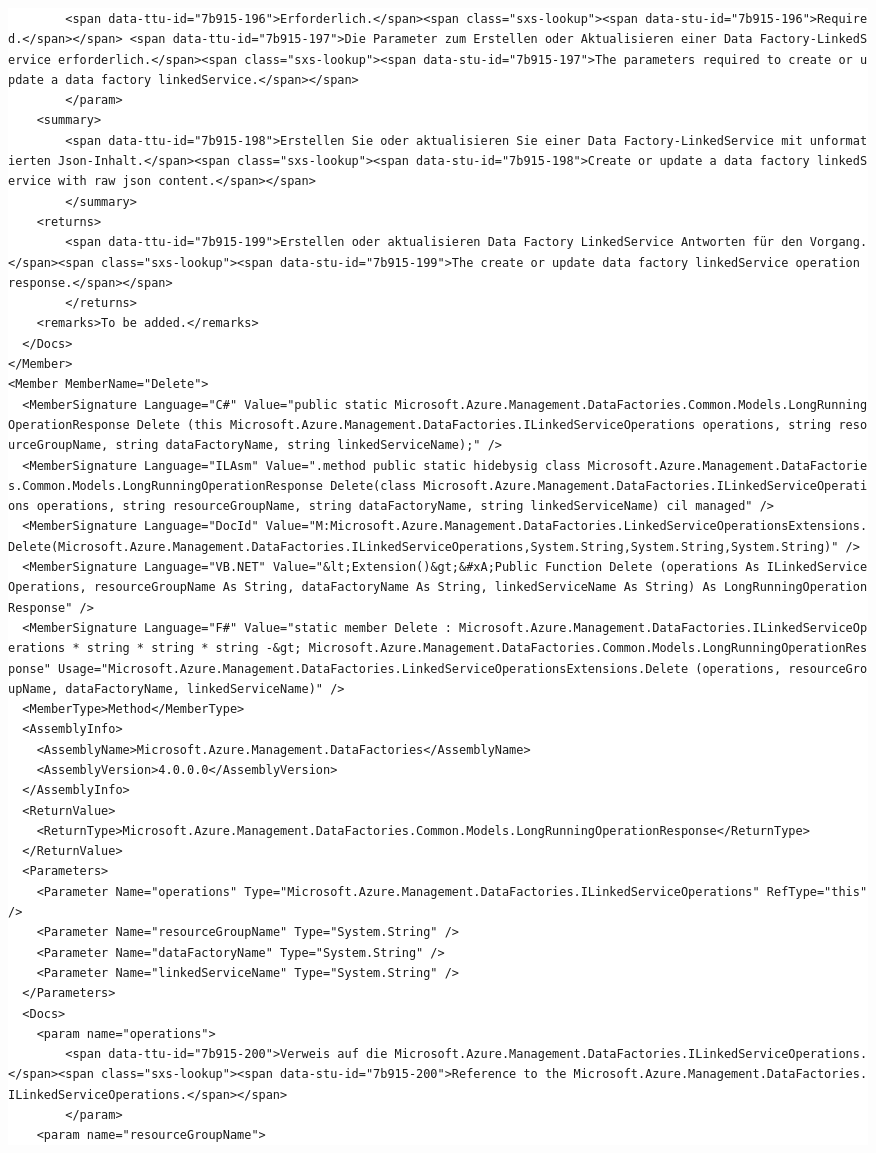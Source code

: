             <span data-ttu-id="7b915-196">Erforderlich.</span><span class="sxs-lookup"><span data-stu-id="7b915-196">Required.</span></span> <span data-ttu-id="7b915-197">Die Parameter zum Erstellen oder Aktualisieren einer Data Factory-LinkedService erforderlich.</span><span class="sxs-lookup"><span data-stu-id="7b915-197">The parameters required to create or update a data factory linkedService.</span></span>
            </param>
        <summary>
            <span data-ttu-id="7b915-198">Erstellen Sie oder aktualisieren Sie einer Data Factory-LinkedService mit unformatierten Json-Inhalt.</span><span class="sxs-lookup"><span data-stu-id="7b915-198">Create or update a data factory linkedService with raw json content.</span></span>
            </summary>
        <returns>
            <span data-ttu-id="7b915-199">Erstellen oder aktualisieren Data Factory LinkedService Antworten für den Vorgang.</span><span class="sxs-lookup"><span data-stu-id="7b915-199">The create or update data factory linkedService operation response.</span></span>
            </returns>
        <remarks>To be added.</remarks>
      </Docs>
    </Member>
    <Member MemberName="Delete">
      <MemberSignature Language="C#" Value="public static Microsoft.Azure.Management.DataFactories.Common.Models.LongRunningOperationResponse Delete (this Microsoft.Azure.Management.DataFactories.ILinkedServiceOperations operations, string resourceGroupName, string dataFactoryName, string linkedServiceName);" />
      <MemberSignature Language="ILAsm" Value=".method public static hidebysig class Microsoft.Azure.Management.DataFactories.Common.Models.LongRunningOperationResponse Delete(class Microsoft.Azure.Management.DataFactories.ILinkedServiceOperations operations, string resourceGroupName, string dataFactoryName, string linkedServiceName) cil managed" />
      <MemberSignature Language="DocId" Value="M:Microsoft.Azure.Management.DataFactories.LinkedServiceOperationsExtensions.Delete(Microsoft.Azure.Management.DataFactories.ILinkedServiceOperations,System.String,System.String,System.String)" />
      <MemberSignature Language="VB.NET" Value="&lt;Extension()&gt;&#xA;Public Function Delete (operations As ILinkedServiceOperations, resourceGroupName As String, dataFactoryName As String, linkedServiceName As String) As LongRunningOperationResponse" />
      <MemberSignature Language="F#" Value="static member Delete : Microsoft.Azure.Management.DataFactories.ILinkedServiceOperations * string * string * string -&gt; Microsoft.Azure.Management.DataFactories.Common.Models.LongRunningOperationResponse" Usage="Microsoft.Azure.Management.DataFactories.LinkedServiceOperationsExtensions.Delete (operations, resourceGroupName, dataFactoryName, linkedServiceName)" />
      <MemberType>Method</MemberType>
      <AssemblyInfo>
        <AssemblyName>Microsoft.Azure.Management.DataFactories</AssemblyName>
        <AssemblyVersion>4.0.0.0</AssemblyVersion>
      </AssemblyInfo>
      <ReturnValue>
        <ReturnType>Microsoft.Azure.Management.DataFactories.Common.Models.LongRunningOperationResponse</ReturnType>
      </ReturnValue>
      <Parameters>
        <Parameter Name="operations" Type="Microsoft.Azure.Management.DataFactories.ILinkedServiceOperations" RefType="this" />
        <Parameter Name="resourceGroupName" Type="System.String" />
        <Parameter Name="dataFactoryName" Type="System.String" />
        <Parameter Name="linkedServiceName" Type="System.String" />
      </Parameters>
      <Docs>
        <param name="operations">
            <span data-ttu-id="7b915-200">Verweis auf die Microsoft.Azure.Management.DataFactories.ILinkedServiceOperations.</span><span class="sxs-lookup"><span data-stu-id="7b915-200">Reference to the Microsoft.Azure.Management.DataFactories.ILinkedServiceOperations.</span></span>
            </param>
        <param name="resourceGroupName">